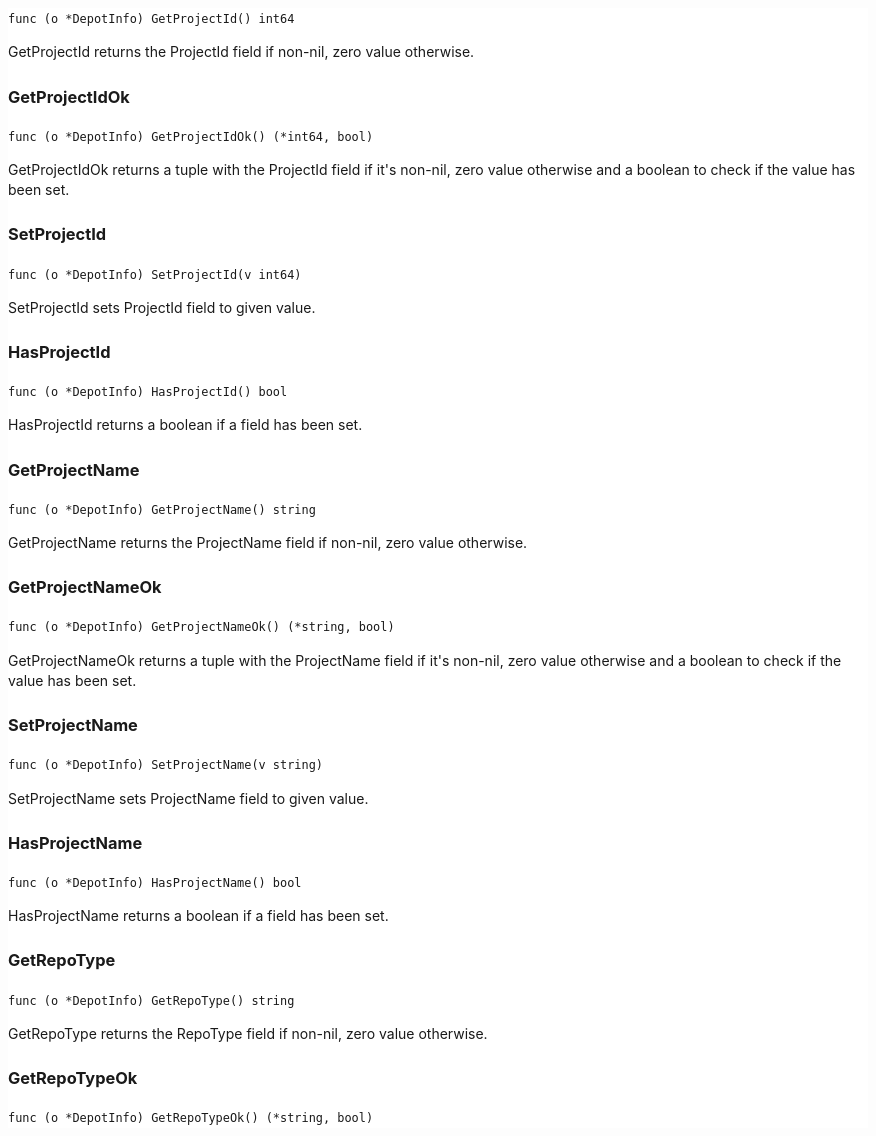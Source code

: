 `func (o *DepotInfo) GetProjectId() int64`

GetProjectId returns the ProjectId field if non-nil, zero value otherwise.

### GetProjectIdOk

`func (o *DepotInfo) GetProjectIdOk() (*int64, bool)`

GetProjectIdOk returns a tuple with the ProjectId field if it's non-nil, zero value otherwise
and a boolean to check if the value has been set.

### SetProjectId

`func (o *DepotInfo) SetProjectId(v int64)`

SetProjectId sets ProjectId field to given value.

### HasProjectId

`func (o *DepotInfo) HasProjectId() bool`

HasProjectId returns a boolean if a field has been set.

### GetProjectName

`func (o *DepotInfo) GetProjectName() string`

GetProjectName returns the ProjectName field if non-nil, zero value otherwise.

### GetProjectNameOk

`func (o *DepotInfo) GetProjectNameOk() (*string, bool)`

GetProjectNameOk returns a tuple with the ProjectName field if it's non-nil, zero value otherwise
and a boolean to check if the value has been set.

### SetProjectName

`func (o *DepotInfo) SetProjectName(v string)`

SetProjectName sets ProjectName field to given value.

### HasProjectName

`func (o *DepotInfo) HasProjectName() bool`

HasProjectName returns a boolean if a field has been set.

### GetRepoType

`func (o *DepotInfo) GetRepoType() string`

GetRepoType returns the RepoType field if non-nil, zero value otherwise.

### GetRepoTypeOk

`func (o *DepotInfo) GetRepoTypeOk() (*string, bool)`
